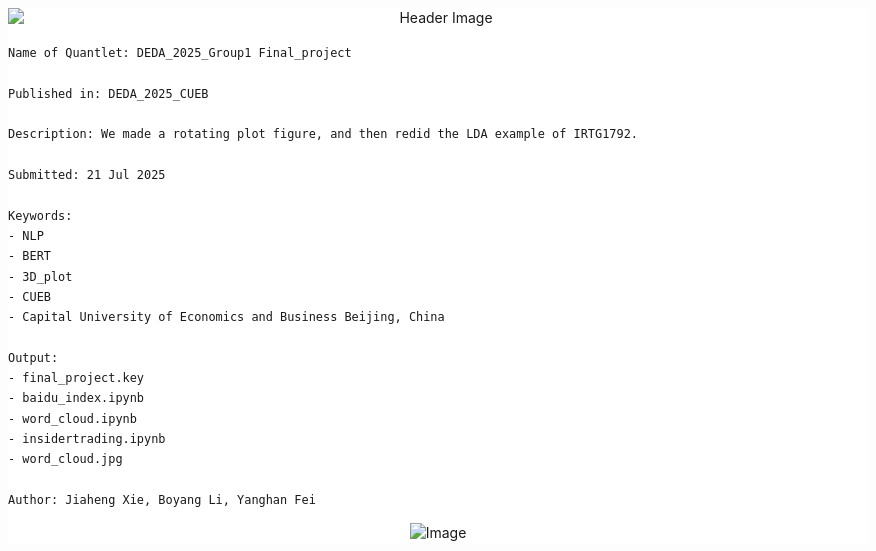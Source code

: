 <div style="margin: 0; padding: 0; text-align: center; border: none;">
<a href="https://quantlet.com" target="_blank" style="text-decoration: none; border: none;">
<img src="https://github.com/StefanGam/test-repo/blob/main/quantlet_design.png?raw=true" alt="Header Image" width="100%" style="margin: 0; padding: 0; display: block; border: none;" />
</a>
</div>

```
Name of Quantlet: DEDA_2025_Group1 Final_project

Published in: DEDA_2025_CUEB

Description: We made a rotating plot figure, and then redid the LDA example of IRTG1792.

Submitted: 21 Jul 2025

Keywords: 
- NLP
- BERT
- 3D_plot
- CUEB
- Capital University of Economics and Business Beijing, China

Output: 
- final_project.key
- baidu_index.ipynb
- word_cloud.ipynb
- insidertrading.ipynb
- word_cloud.jpg

Author: Jiaheng Xie, Boyang Li, Yanghan Fei

```
<div align="center">
<img src="https://raw.githubusercontent.com/QuantLet/DEDA_2025_CUEB/main/Projects/DEDA_2025_Group1/word_cloud.jpg" alt="Image" />
</div>


